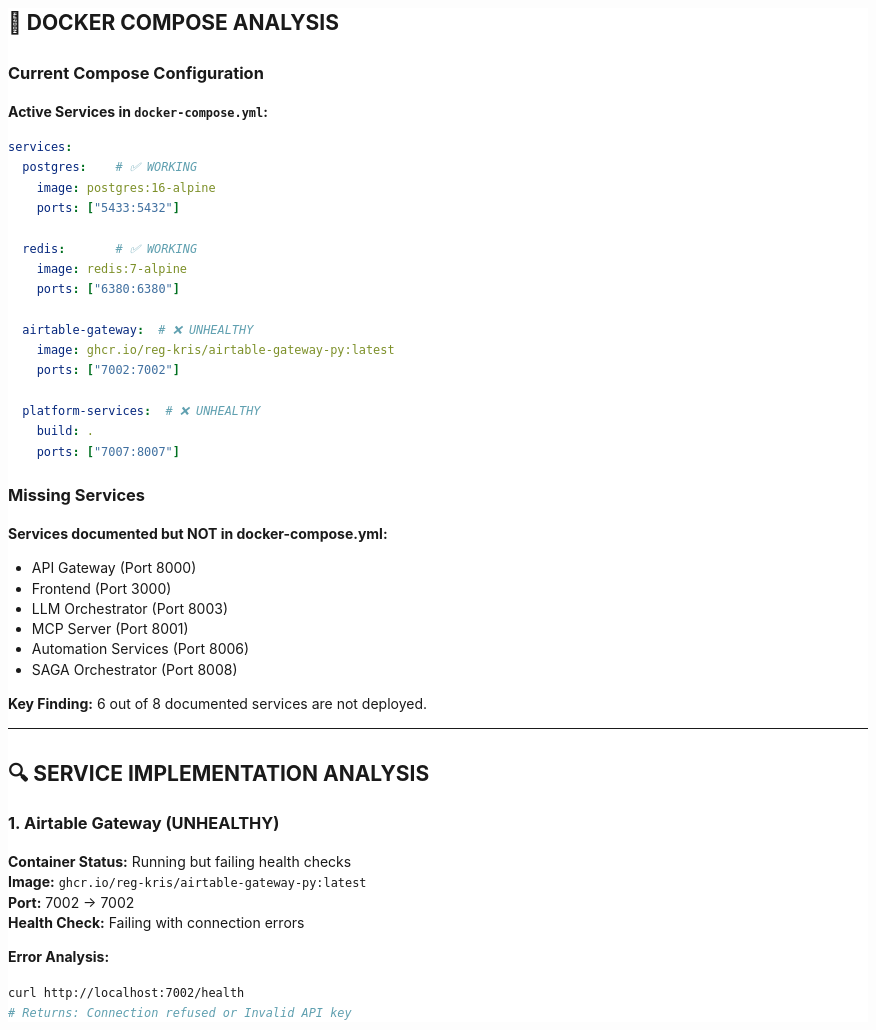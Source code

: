 ## 🐳 DOCKER COMPOSE ANALYSIS

### Current Compose Configuration

**Active Services in `docker-compose.yml`:**
```yaml
services:
  postgres:    # ✅ WORKING
    image: postgres:16-alpine
    ports: ["5433:5432"]
    
  redis:       # ✅ WORKING  
    image: redis:7-alpine
    ports: ["6380:6380"]
    
  airtable-gateway:  # ❌ UNHEALTHY
    image: ghcr.io/reg-kris/airtable-gateway-py:latest
    ports: ["7002:7002"]
    
  platform-services:  # ❌ UNHEALTHY
    build: .
    ports: ["7007:8007"]
```

### Missing Services

**Services documented but NOT in docker-compose.yml:**
- API Gateway (Port 8000)
- Frontend (Port 3000)  
- LLM Orchestrator (Port 8003)
- MCP Server (Port 8001)
- Automation Services (Port 8006)
- SAGA Orchestrator (Port 8008)

**Key Finding:** 6 out of 8 documented services are not deployed.

---

## 🔍 SERVICE IMPLEMENTATION ANALYSIS

### 1. Airtable Gateway (UNHEALTHY)

**Container Status:** Running but failing health checks  
**Image:** `ghcr.io/reg-kris/airtable-gateway-py:latest`  
**Port:** 7002 → 7002  
**Health Check:** Failing with connection errors

**Error Analysis:**
```bash
curl http://localhost:7002/health
# Returns: Connection refused or Invalid API key
```
